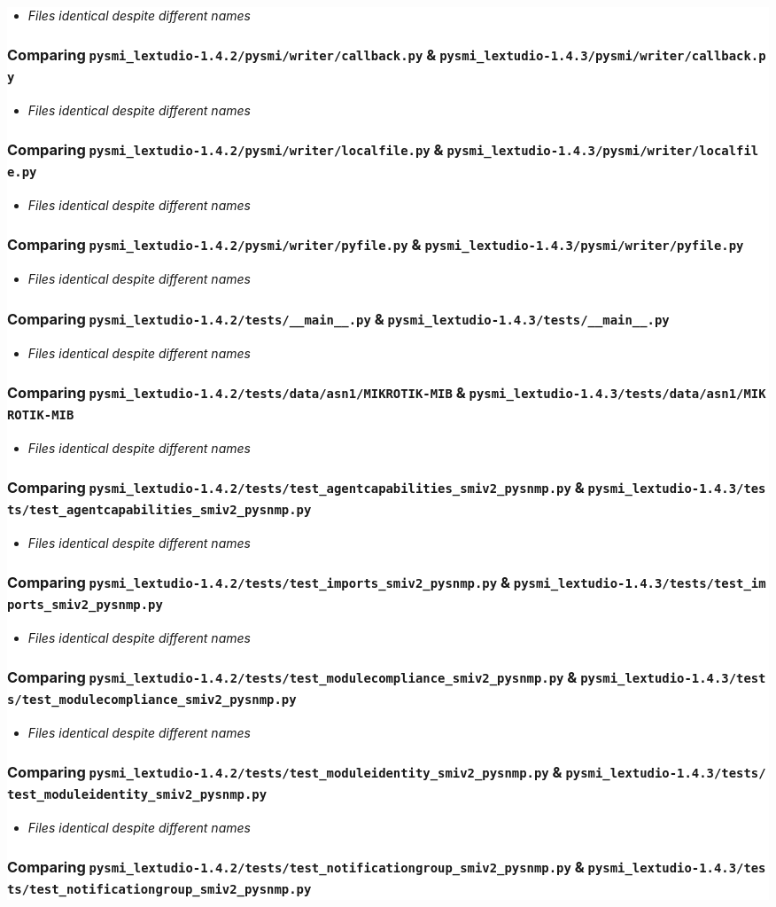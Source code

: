  * *Files identical despite different names*

### Comparing `pysmi_lextudio-1.4.2/pysmi/writer/callback.py` & `pysmi_lextudio-1.4.3/pysmi/writer/callback.py`

 * *Files identical despite different names*

### Comparing `pysmi_lextudio-1.4.2/pysmi/writer/localfile.py` & `pysmi_lextudio-1.4.3/pysmi/writer/localfile.py`

 * *Files identical despite different names*

### Comparing `pysmi_lextudio-1.4.2/pysmi/writer/pyfile.py` & `pysmi_lextudio-1.4.3/pysmi/writer/pyfile.py`

 * *Files identical despite different names*

### Comparing `pysmi_lextudio-1.4.2/tests/__main__.py` & `pysmi_lextudio-1.4.3/tests/__main__.py`

 * *Files identical despite different names*

### Comparing `pysmi_lextudio-1.4.2/tests/data/asn1/MIKROTIK-MIB` & `pysmi_lextudio-1.4.3/tests/data/asn1/MIKROTIK-MIB`

 * *Files identical despite different names*

### Comparing `pysmi_lextudio-1.4.2/tests/test_agentcapabilities_smiv2_pysnmp.py` & `pysmi_lextudio-1.4.3/tests/test_agentcapabilities_smiv2_pysnmp.py`

 * *Files identical despite different names*

### Comparing `pysmi_lextudio-1.4.2/tests/test_imports_smiv2_pysnmp.py` & `pysmi_lextudio-1.4.3/tests/test_imports_smiv2_pysnmp.py`

 * *Files identical despite different names*

### Comparing `pysmi_lextudio-1.4.2/tests/test_modulecompliance_smiv2_pysnmp.py` & `pysmi_lextudio-1.4.3/tests/test_modulecompliance_smiv2_pysnmp.py`

 * *Files identical despite different names*

### Comparing `pysmi_lextudio-1.4.2/tests/test_moduleidentity_smiv2_pysnmp.py` & `pysmi_lextudio-1.4.3/tests/test_moduleidentity_smiv2_pysnmp.py`

 * *Files identical despite different names*

### Comparing `pysmi_lextudio-1.4.2/tests/test_notificationgroup_smiv2_pysnmp.py` & `pysmi_lextudio-1.4.3/tests/test_notificationgroup_smiv2_pysnmp.py`

